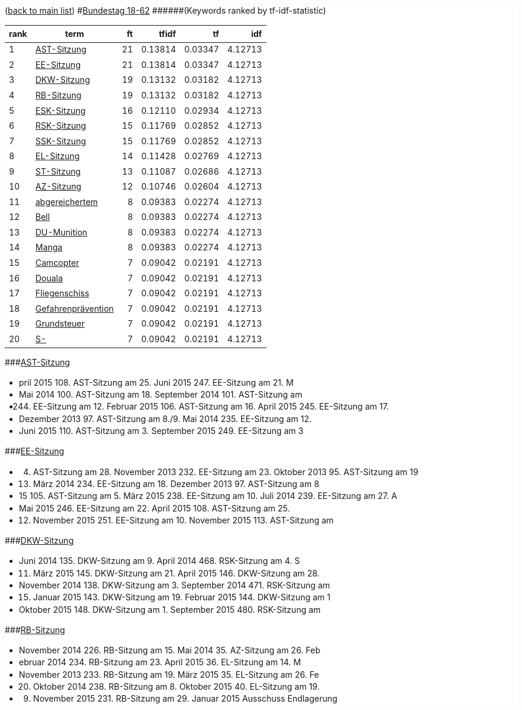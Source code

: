 ([back to main list](readme.md))
#<a href='http://dip21.bundestag.de/dip21/btp/18/18062.pdf' target='x'>Bundestag 18-62</a> 
######(Keywords ranked by tf-idf-statistic) 

rank | term | ft | tfidf | tf | idf
--- | --- | ---: | ---: | ---: | ---:
1 | [AST-Sitzung](#ast-sitzung) | 21 | 0.13814 | 0.03347 | 4.12713
2 | [EE-Sitzung](#ee-sitzung) | 21 | 0.13814 | 0.03347 | 4.12713
3 | [DKW-Sitzung](#dkw-sitzung) | 19 | 0.13132 | 0.03182 | 4.12713
4 | [RB-Sitzung](#rb-sitzung) | 19 | 0.13132 | 0.03182 | 4.12713
5 | [ESK-Sitzung](#esk-sitzung) | 16 | 0.12110 | 0.02934 | 4.12713
6 | [RSK-Sitzung](#rsk-sitzung) | 15 | 0.11769 | 0.02852 | 4.12713
7 | [SSK-Sitzung](#ssk-sitzung) | 15 | 0.11769 | 0.02852 | 4.12713
8 | [EL-Sitzung](#el-sitzung) | 14 | 0.11428 | 0.02769 | 4.12713
9 | [ST-Sitzung](#st-sitzung) | 13 | 0.11087 | 0.02686 | 4.12713
10 | [AZ-Sitzung](#az-sitzung) | 12 | 0.10746 | 0.02604 | 4.12713
11 | [abgereichertem](#abgereichertem) | 8 | 0.09383 | 0.02274 | 4.12713
12 | [Bell](#bell) | 8 | 0.09383 | 0.02274 | 4.12713
13 | [DU-Munition](#du-munition) | 8 | 0.09383 | 0.02274 | 4.12713
14 | [Manga](#manga) | 8 | 0.09383 | 0.02274 | 4.12713
15 | [Camcopter](#camcopter) | 7 | 0.09042 | 0.02191 | 4.12713
16 | [Douala](#douala) | 7 | 0.09042 | 0.02191 | 4.12713
17 | [Fliegenschiss](#fliegenschiss) | 7 | 0.09042 | 0.02191 | 4.12713
18 | [Gefahrenprävention](#gefahrenprävention) | 7 | 0.09042 | 0.02191 | 4.12713
19 | [Grundsteuer](#grundsteuer) | 7 | 0.09042 | 0.02191 | 4.12713
20 | [S-](#s-) | 7 | 0.09042 | 0.02191 | 4.12713 

###[AST-Sitzung](#bundestag-18-62)

* pril 2015 108. AST-Sitzung am 25. Juni 2015 247. EE-Sitzung am 21. M
*  Mai 2014 100. AST-Sitzung am 18. September 2014 101. AST-Sitzung am
* 244. EE-Sitzung am 12. Februar 2015 106. AST-Sitzung am 16. April 2015 245. EE-Sitzung am 17. 
* Dezember 2013 97. AST-Sitzung am 8./9. Mai 2014 235. EE-Sitzung am 12. 
* Juni 2015 110. AST-Sitzung am 3. September 2015 249. EE-Sitzung am 3 

###[EE-Sitzung](#bundestag-18-62)

* 4. AST-Sitzung am 28. November 2013 232. EE-Sitzung am 23. Oktober 2013 95. AST-Sitzung am 19
* 13. März 2014 234. EE-Sitzung am 18. Dezember 2013 97. AST-Sitzung am 8
* 15 105. AST-Sitzung am 5. März 2015 238. EE-Sitzung am 10. Juli 2014 239. EE-Sitzung am 27. A
*  Mai 2015 246. EE-Sitzung am 22. April 2015 108. AST-Sitzung am 25.
* 12. November 2015 251. EE-Sitzung am 10. November 2015 113. AST-Sitzung am  

###[DKW-Sitzung](#bundestag-18-62)

*  Juni 2014 135. DKW-Sitzung am 9. April 2014 468. RSK-Sitzung am 4. S
* 11. März 2015 145. DKW-Sitzung am 21. April 2015 146. DKW-Sitzung am 28.
* November 2014 138. DKW-Sitzung am 3. September 2014 471. RSK-Sitzung am 
*  15. Januar 2015 143. DKW-Sitzung am 19. Februar 2015 144. DKW-Sitzung am 1
*  Oktober 2015 148. DKW-Sitzung am 1. September 2015 480. RSK-Sitzung am  

###[RB-Sitzung](#bundestag-18-62)

* November 2014 226. RB-Sitzung am 15. Mai 2014 35. AZ-Sitzung am 26. Feb
* ebruar 2014 234. RB-Sitzung am 23. April 2015 36. EL-Sitzung am 14. M
*  November 2013 233. RB-Sitzung am 19. März 2015 35. EL-Sitzung am 26. Fe
* 20. Oktober 2014 238. RB-Sitzung am 8. Oktober 2015 40. EL-Sitzung am 19. 
* 9. November 2015 231. RB-Sitzung am 29. Januar 2015 Ausschuss Endlagerung  
